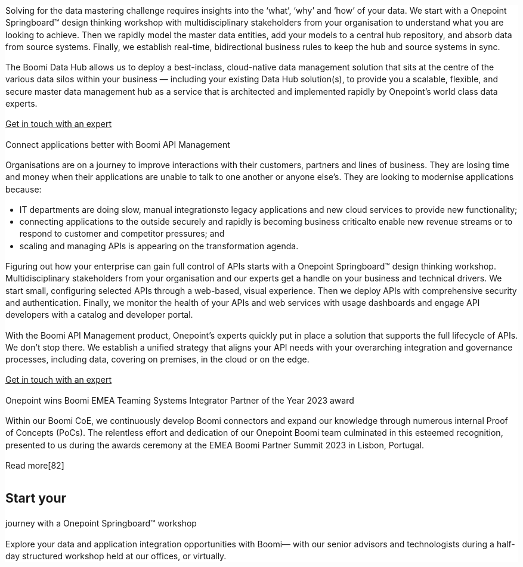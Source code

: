 Solving for the data mastering challenge requires insights into the ‘what’, ‘why’ and ‘how’ of your data. We start with a Onepoint Springboard™ design thinking workshop with multidisciplinary stakeholders from your organisation to understand what you are looking to achieve. Then we rapidly model the master data entities, add your models to a central hub repository, and absorb data from source systems. Finally, we establish real-time, bidirectional business rules to keep the hub and source systems in sync.

The Boomi Data Hub allows us to deploy a best-inclass, cloud-native data management solution that sits at the centre of the various data silos within your business — including your existing Data Hub solution(s), to provide you a scalable, flexible, and secure master data management hub as a service that is architected and implemented rapidly by Onepoint’s world class data experts.

[Get in touch with an expert](#boomi-contact)

Connect applications better with Boomi API Management

Organisations are on a journey to improve interactions with their customers, partners and lines of business. They are losing time and money when their applications are unable to talk to one another or anyone else’s. They are looking to modernise applications because:

- IT departments are doing slow, manual integrationsto legacy applications and new cloud services to provide new functionality;
- connecting applications to the outside securely and rapidly is becoming business criticalto enable new revenue streams or to respond to customer and competitor pressures; and
- scaling and managing APIs is appearing on the transformation agenda.

Figuring out how your enterprise can gain full control of APIs starts with a Onepoint Springboard™ design thinking workshop. Multidisciplinary stakeholders from your organisation and our experts get a handle on your business and technical drivers. We start small, configuring selected APIs through a web-based, visual experience. Then we deploy APIs with comprehensive security and authentication. Finally, we monitor the health of your APIs and web services with usage dashboards and engage API developers with a catalog and developer portal.

With the Boomi API Management product, Onepoint’s experts quickly put in place a solution that supports the full lifecycle of APIs. We don’t stop there. We establish a unified strategy that aligns your API needs with your overarching integration and governance processes, including data, covering on premises, in the cloud or on the edge.

[Get in touch with an expert](#boomi-contact)

Onepoint wins Boomi  EMEA Teaming Systems Integrator Partner of the Year 2023 award

Within our Boomi CoE, we continuously develop Boomi connectors and expand our knowledge through numerous internal Proof of Concepts (PoCs). The relentless effort and dedication of our Onepoint Boomi team culminated in this esteemed recognition, presented to us during the awards ceremony at the EMEA Boomi Partner Summit 2023 in Lisbon, Portugal.

Read more[82]

## Start your
journey with a 
Onepoint
Springboard™ 
workshop

Explore your data and application integration opportunities with Boomi— with our senior advisors and technologists during a half-day structured workshop held at our offices, or virtually.
